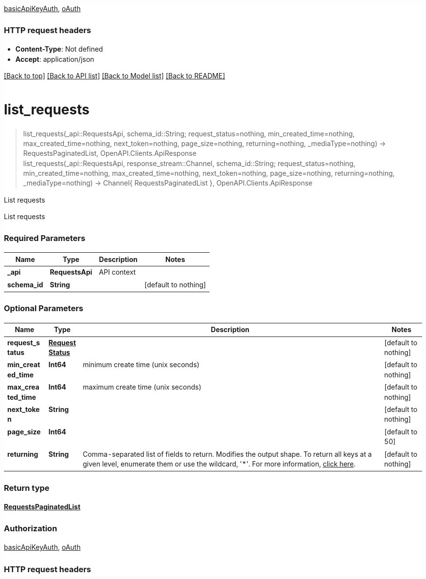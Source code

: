 [basicApiKeyAuth](../README.md#basicApiKeyAuth), [oAuth](../README.md#oAuth)

### HTTP request headers

 - **Content-Type**: Not defined
 - **Accept**: application/json

[[Back to top]](#) [[Back to API list]](../README.md#api-endpoints) [[Back to Model list]](../README.md#models) [[Back to README]](../README.md)

# **list_requests**
> list_requests(_api::RequestsApi, schema_id::String; request_status=nothing, min_created_time=nothing, max_created_time=nothing, next_token=nothing, page_size=nothing, returning=nothing, _mediaType=nothing) -> RequestsPaginatedList, OpenAPI.Clients.ApiResponse <br/>
> list_requests(_api::RequestsApi, response_stream::Channel, schema_id::String; request_status=nothing, min_created_time=nothing, max_created_time=nothing, next_token=nothing, page_size=nothing, returning=nothing, _mediaType=nothing) -> Channel{ RequestsPaginatedList }, OpenAPI.Clients.ApiResponse

List requests

List requests

### Required Parameters

Name | Type | Description  | Notes
------------- | ------------- | ------------- | -------------
 **_api** | **RequestsApi** | API context | 
**schema_id** | **String**|  | [default to nothing]

### Optional Parameters

Name | Type | Description  | Notes
------------- | ------------- | ------------- | -------------
 **request_status** | [**RequestStatus**](.md)|  | [default to nothing]
 **min_created_time** | **Int64**| minimum create time (unix seconds) | [default to nothing]
 **max_created_time** | **Int64**| maximum create time (unix seconds) | [default to nothing]
 **next_token** | **String**|  | [default to nothing]
 **page_size** | **Int64**|  | [default to 50]
 **returning** | **String**| Comma-separated list of fields to return. Modifies the output shape. To return all keys at a given level, enumerate them or use the wildcard, &#39;*&#39;. For more information, [click here](https://docs.benchling.com/docs/getting-started-1#returning-query-parameter). | [default to nothing]

### Return type

[**RequestsPaginatedList**](RequestsPaginatedList.md)

### Authorization

[basicApiKeyAuth](../README.md#basicApiKeyAuth), [oAuth](../README.md#oAuth)

### HTTP request headers
